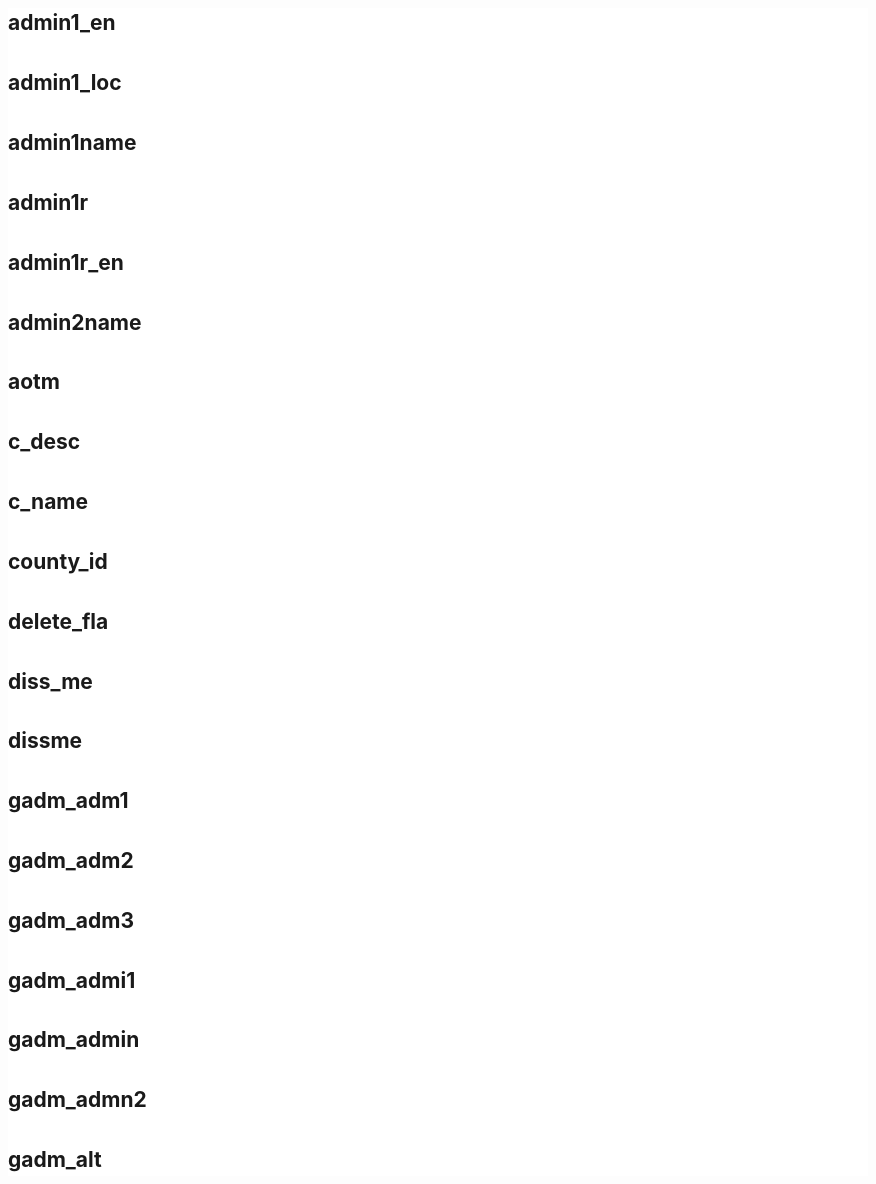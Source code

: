 ## admin1_en

## admin1_loc

## admin1name

## admin1r

## admin1r_en

## admin2name

## aotm

## c_desc

## c_name

## county_id

## delete_fla

## diss_me

## dissme

## gadm_adm1

## gadm_adm2

## gadm_adm3

## gadm_admi1

## gadm_admin

## gadm_admn2

## gadm_alt
